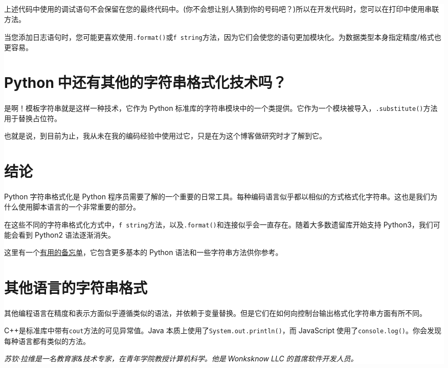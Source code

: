上述代码中使用的调试语句不会保留在您的最终代码中。(你不会想让别人猜到你的号码吧？)所以在开发代码时，您可以在打印中使用串联方法。

当您添加日志语句时，您可能更喜欢使用`.format()`或`f string`方法，因为它们会使您的语句更加模块化。为数据类型本身指定精度/格式也更容易。

# Python 中还有其他的字符串格式化技术吗？

是啊！模板字符串就是这样一种技术，它作为 Python 标准库的字符串模块中的一个类提供。它作为一个模块被导入，`.substitute()`方法用于替换占位符。

也就是说，到目前为止，我从未在我的编码经验中使用过它，只是在为这个博客做研究时才了解到它。

# 结论

Python 字符串格式化是 Python 程序员需要了解的一个重要的日常工具。每种编码语言似乎都以相似的方式格式化字符串。这也是我们为什么使用脚本语言的一个非常重要的部分。

在这些不同的字符串格式化方式中，`f string`方法，以及`.format()`和连接似乎会一直存在。随着大多数遗留库开始支持 Python3，我们可能会看到 Python2 语法逐渐消失。

这里有一个[有用的备忘单](https://www.youngwonks.com/resources/python-cheatsheet)，它包含更多基本的 Python 语法和一些字符串方法供你参考。

# 其他语言的字符串格式

其他编程语言在精度和表示方面似乎遵循类似的语法，并依赖于变量替换。但是它们在如何向控制台输出格式化字符串方面有所不同。

C++是标准库中带有`cout`方法的可见异常值。Java 本质上使用了`System.out.println()`，而 JavaScript 使用了`console.log()`。你会发现每种语言都有类似的方法。

*苏钦·拉维是一名教育家&技术专家，在青年学院教授计算机科学。他是 Wonksknow LLC 的首席软件开发人员。*